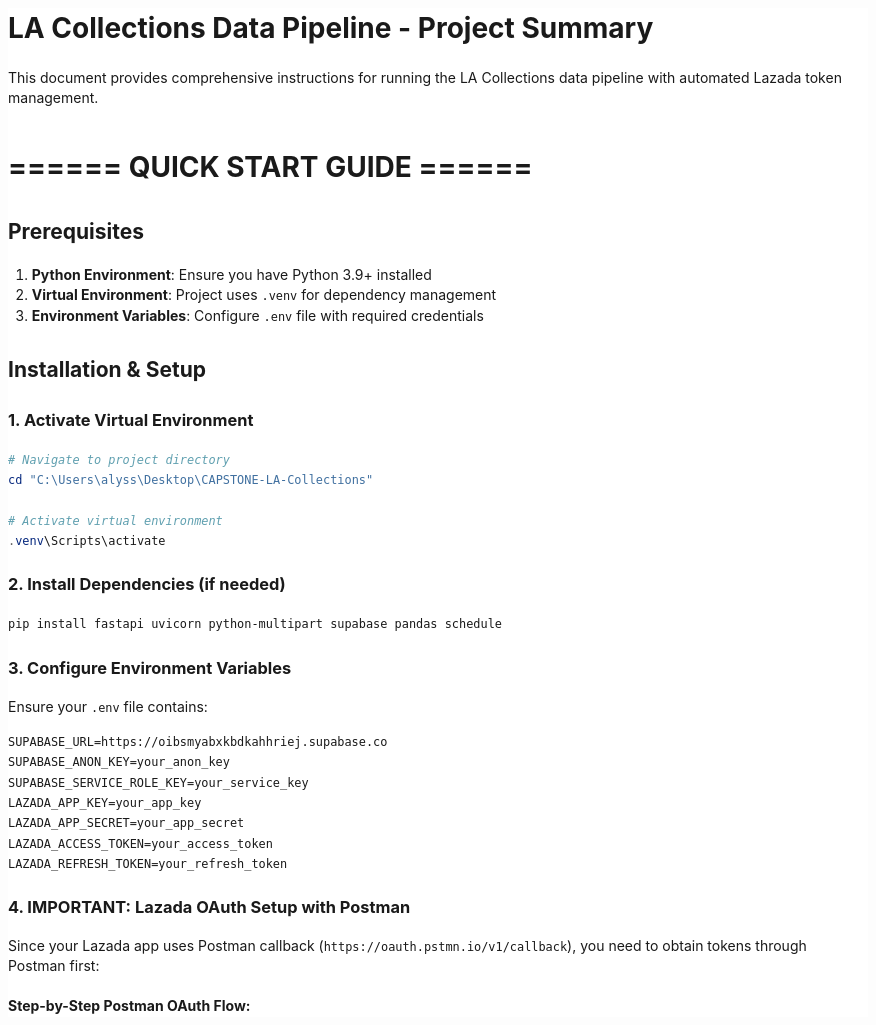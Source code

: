 # LA Collections Data Pipeline - Project Summary

This document provides comprehensive instructions for running the LA Collections data pipeline with automated Lazada token management.

# ====== QUICK START GUIDE ======

## Prerequisites

1. **Python Environment**: Ensure you have Python 3.9+ installed
2. **Virtual Environment**: Project uses `.venv` for dependency management
3. **Environment Variables**: Configure `.env` file with required credentials

## Installation & Setup

### 1. Activate Virtual Environment

```powershell
# Navigate to project directory
cd "C:\Users\alyss\Desktop\CAPSTONE-LA-Collections"

# Activate virtual environment
.venv\Scripts\activate
```

### 2. Install Dependencies (if needed)

```powershell
pip install fastapi uvicorn python-multipart supabase pandas schedule
```

### 3. Configure Environment Variables

Ensure your `.env` file contains:

```env
SUPABASE_URL=https://oibsmyabxkbdkahhriej.supabase.co
SUPABASE_ANON_KEY=your_anon_key
SUPABASE_SERVICE_ROLE_KEY=your_service_key
LAZADA_APP_KEY=your_app_key
LAZADA_APP_SECRET=your_app_secret
LAZADA_ACCESS_TOKEN=your_access_token
LAZADA_REFRESH_TOKEN=your_refresh_token
```

### 4. **IMPORTANT: Lazada OAuth Setup with Postman**

Since your Lazada app uses Postman callback (`https://oauth.pstmn.io/v1/callback`), you need to obtain tokens through Postman first:

#### Step-by-Step Postman OAuth Flow:
